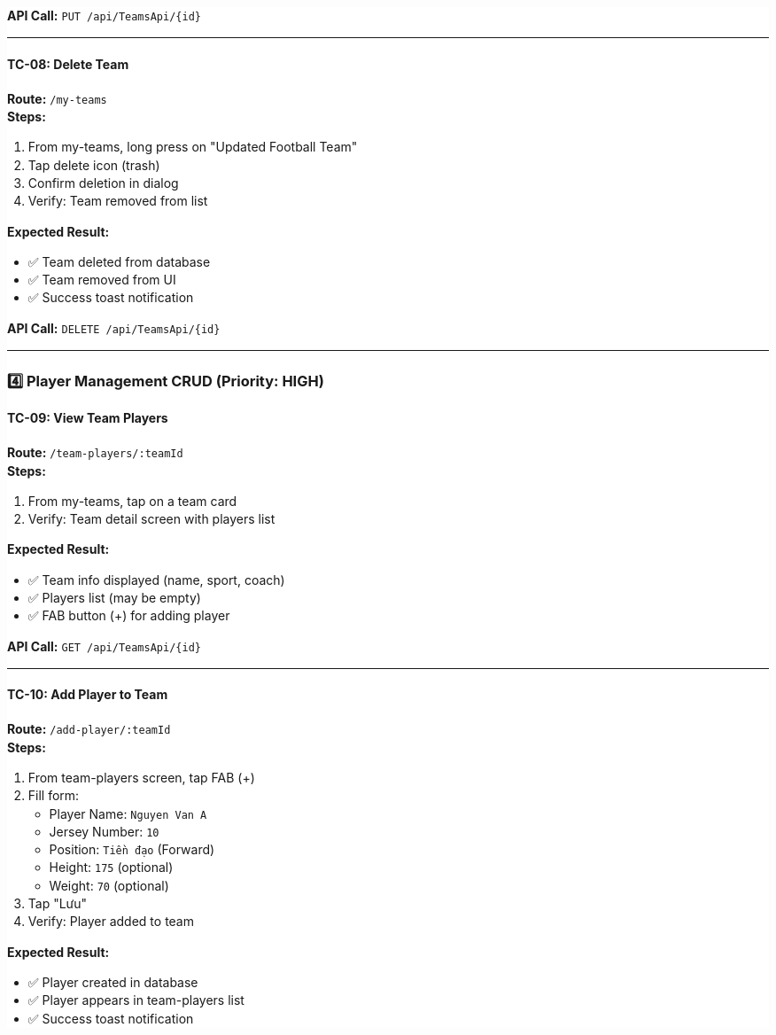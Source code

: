 **API Call:** `PUT /api/TeamsApi/{id}`

---

#### TC-08: Delete Team
**Route:** `/my-teams`  
**Steps:**
1. From my-teams, long press on "Updated Football Team"
2. Tap delete icon (trash)
3. Confirm deletion in dialog
4. Verify: Team removed from list

**Expected Result:**
- ✅ Team deleted from database
- ✅ Team removed from UI
- ✅ Success toast notification

**API Call:** `DELETE /api/TeamsApi/{id}`

---

### 4️⃣ Player Management CRUD (Priority: HIGH)

#### TC-09: View Team Players
**Route:** `/team-players/:teamId`  
**Steps:**
1. From my-teams, tap on a team card
2. Verify: Team detail screen with players list

**Expected Result:**
- ✅ Team info displayed (name, sport, coach)
- ✅ Players list (may be empty)
- ✅ FAB button (+) for adding player

**API Call:** `GET /api/TeamsApi/{id}`

---

#### TC-10: Add Player to Team
**Route:** `/add-player/:teamId`  
**Steps:**
1. From team-players screen, tap FAB (+)
2. Fill form:
   - Player Name: `Nguyen Van A`
   - Jersey Number: `10`
   - Position: `Tiền đạo` (Forward)
   - Height: `175` (optional)
   - Weight: `70` (optional)
3. Tap "Lưu"
4. Verify: Player added to team

**Expected Result:**
- ✅ Player created in database
- ✅ Player appears in team-players list
- ✅ Success toast notification
